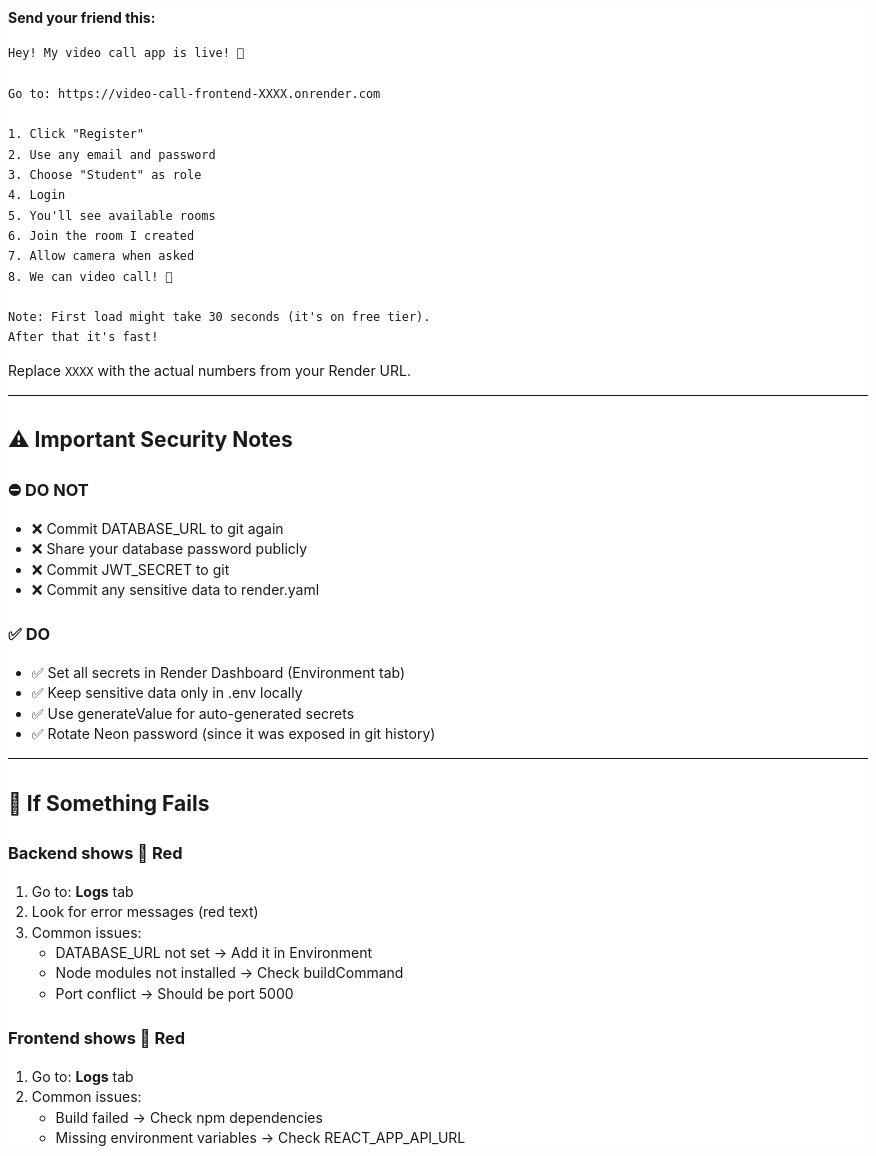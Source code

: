 **Send your friend this:**

```
Hey! My video call app is live! 🚀

Go to: https://video-call-frontend-XXXX.onrender.com

1. Click "Register"
2. Use any email and password
3. Choose "Student" as role
4. Login
5. You'll see available rooms
6. Join the room I created
7. Allow camera when asked
8. We can video call! 🎉

Note: First load might take 30 seconds (it's on free tier).
After that it's fast!
```

Replace `XXXX` with the actual numbers from your Render URL.

---

## ⚠️ Important Security Notes

### ⛔ DO NOT
- ❌ Commit DATABASE_URL to git again
- ❌ Share your database password publicly
- ❌ Commit JWT_SECRET to git
- ❌ Commit any sensitive data to render.yaml

### ✅ DO
- ✅ Set all secrets in Render Dashboard (Environment tab)
- ✅ Keep sensitive data only in .env locally
- ✅ Use generateValue for auto-generated secrets
- ✅ Rotate Neon password (since it was exposed in git history)

---

## 🔧 If Something Fails

### Backend shows 🔴 Red
1. Go to: **Logs** tab
2. Look for error messages (red text)
3. Common issues:
   - DATABASE_URL not set → Add it in Environment
   - Node modules not installed → Check buildCommand
   - Port conflict → Should be port 5000

### Frontend shows 🔴 Red
1. Go to: **Logs** tab
2. Common issues:
   - Build failed → Check npm dependencies
   - Missing environment variables → Check REACT_APP_API_URL
